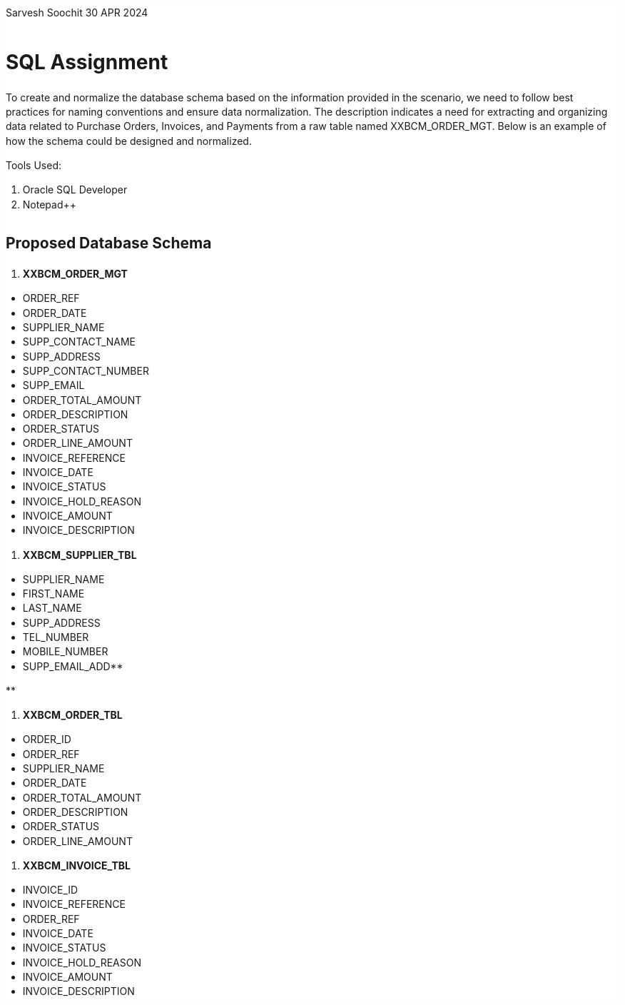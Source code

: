 Sarvesh Soochit                                                                                                                                         30 APR 2024
# SQL Assignment
To create and normalize the database schema based on the information provided in the scenario, we need to follow best practices for naming conventions and ensure data normalization. The description indicates a need for extracting and organizing data related to Purchase Orders, Invoices, and Payments from a raw table named <a name="ole_link8"></a>XXBCM\_ORDER\_MGT. Below is an example of how the schema could be designed and normalized.

Tools Used:

1. Oracle SQL Developer
1. Notepad++
## **Proposed Database Schema**
1. **XXBCM\_ORDER\_MGT**
- ORDER\_REF 			
- ORDER\_DATE 			
- SUPPLIER\_NAME 		
- SUPP\_CONTACT\_NAME 	
- SUPP\_ADDRESS 		
- SUPP\_CONTACT\_NUMBER 
- SUPP\_EMAIL 			
- ORDER\_TOTAL\_AMOUNT 	
- ORDER\_DESCRIPTION 	
- ORDER\_STATUS 		
- ORDER\_LINE\_AMOUNT 	
- INVOICE\_REFERENCE 	
- INVOICE\_DATE 		
- INVOICE\_STATUS 		
- INVOICE\_HOLD\_REASON 
- INVOICE\_AMOUNT 		
- INVOICE\_DESCRIPTION 
1. <a name="ole_link21"></a>**XXBCM\_SUPPLIER\_TBL**
- SUPPLIER\_NAME 	
- FIRST\_NAME
- LAST\_NAME
- SUPP\_ADDRESS 	
- TEL\_NUMBER
- MOBILE\_NUMBER
- SUPP\_EMAIL\_ADD** 


**	

1. **XXBCM\_ORDER\_TBL**
- ORDER\_ID
- ORDER\_REF 		
- SUPPLIER\_NAME		
- ORDER\_DATE 		
- ORDER\_TOTAL\_AMOUNT
- ORDER\_DESCRIPTION
- ORDER\_STATUS	
- ORDER\_LINE\_AMOUNT
1. **XXBCM\_INVOICE\_TBL**
- INVOICE\_ID
- INVOICE\_REFERENCE 	
- ORDER\_REF		
- INVOICE\_DATE	
- INVOICE\_STATUS		
- INVOICE\_HOLD\_REASON
- INVOICE\_AMOUNT	
- INVOICE\_DESCRIPTION